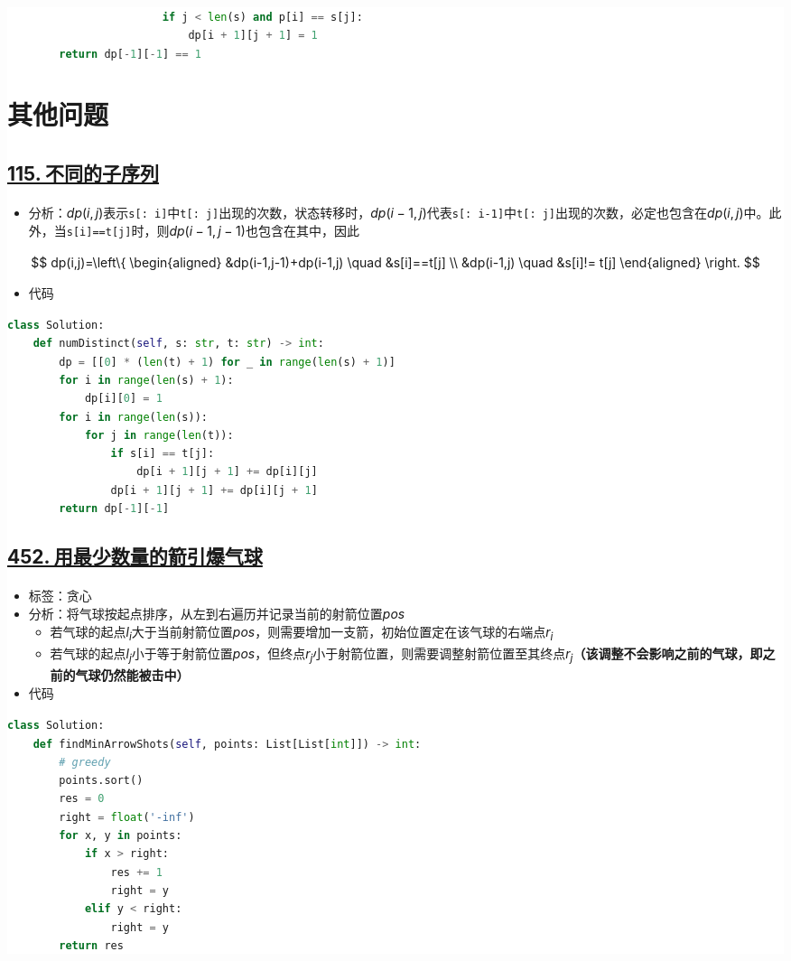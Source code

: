 ```python
                        if j < len(s) and p[i] == s[j]:
                            dp[i + 1][j + 1] = 1
        return dp[-1][-1] == 1
```



# 其他问题

## [115. 不同的子序列](https://leetcode-cn.com/problems/distinct-subsequences/)

- 分析：$dp(i,j)$表示`s[: i]`中`t[: j]`出现的次数，状态转移时，$dp(i-1,j)$代表`s[: i-1]`中`t[: j]`出现的次数，必定也包含在$dp(i,j)$中。此外，当`s[i]==t[j]`时，则$dp(i-1,j-1)$也包含在其中，因此

$$
dp(i,j)=\left\{
\begin{aligned}
&dp(i-1,j-1)+dp(i-1,j) \quad &s[i]==t[j] \\
&dp(i-1,j) \quad &s[i]!= t[j]
\end{aligned}
\right.
$$

- 代码

```python
class Solution:
    def numDistinct(self, s: str, t: str) -> int:
        dp = [[0] * (len(t) + 1) for _ in range(len(s) + 1)]
        for i in range(len(s) + 1):
            dp[i][0] = 1
        for i in range(len(s)):
            for j in range(len(t)):
                if s[i] == t[j]:
                    dp[i + 1][j + 1] += dp[i][j]
                dp[i + 1][j + 1] += dp[i][j + 1]
        return dp[-1][-1] 
```



## [452. 用最少数量的箭引爆气球](https://leetcode-cn.com/problems/minimum-number-of-arrows-to-burst-balloons/)

- 标签：贪心
- 分析：将气球按起点排序，从左到右遍历并记录当前的射箭位置$pos$
  - 若气球的起点$l_i$大于当前射箭位置$pos$，则需要增加一支箭，初始位置定在该气球的右端点$r_i$
  - 若气球的起点$l_j$小于等于射箭位置$pos$，但终点$r_j$小于射箭位置，则需要调整射箭位置至其终点$r_j$**（该调整不会影响之前的气球，即之前的气球仍然能被击中）**
- 代码

```python
class Solution:
    def findMinArrowShots(self, points: List[List[int]]) -> int:
        # greedy
        points.sort()
        res = 0
        right = float('-inf')
        for x, y in points:
            if x > right:
                res += 1
                right = y
            elif y < right:
                right = y
        return res
```
